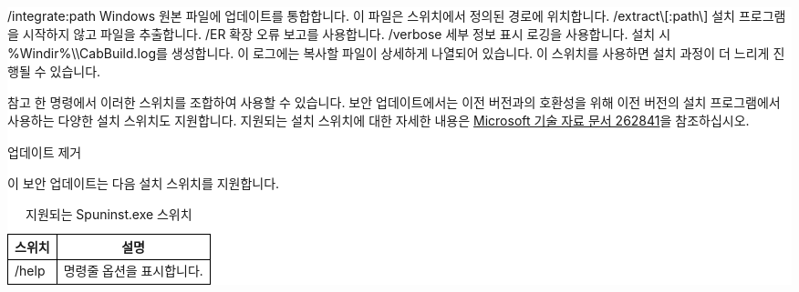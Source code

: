 </tr>
<tr class="alternateRow">
<td style="border:1px solid black;">
/integrate:path
</td>
<td style="border:1px solid black;">
Windows 원본 파일에 업데이트를 통합합니다. 이 파일은 스위치에서 정의된 경로에 위치합니다.
</td>
</tr>
<tr>
<td style="border:1px solid black;">
/extract\[:path\]
</td>
<td style="border:1px solid black;">
설치 프로그램을 시작하지 않고 파일을 추출합니다.
</td>
</tr>
<tr class="alternateRow">
<td style="border:1px solid black;">
/ER
</td>
<td style="border:1px solid black;">
확장 오류 보고를 사용합니다.
</td>
</tr>
<tr>
<td style="border:1px solid black;">
/verbose
</td>
<td style="border:1px solid black;">
세부 정보 표시 로깅을 사용합니다. 설치 시 %Windir%\\CabBuild.log를 생성합니다. 이 로그에는 복사할 파일이 상세하게 나열되어 있습니다. 이 스위치를 사용하면 설치 과정이 더 느리게 진행될 수 있습니다.
</td>
</tr>
</table>
 
참고 한 명령에서 이러한 스위치를 조합하여 사용할 수 있습니다. 보안 업데이트에서는 이전 버전과의 호환성을 위해 이전 버전의 설치 프로그램에서 사용하는 다양한 설치 스위치도 지원합니다. 지원되는 설치 스위치에 대한 자세한 내용은 [Microsoft 기술 자료 문서 262841](http://support.microsoft.com/kb/262841)을 참조하십시오.

업데이트 제거

이 보안 업데이트는 다음 설치 스위치를 지원합니다.

<p></p>
<table class="dataTable">
<caption>
지원되는 Spuninst.exe 스위치
</caption>
<tr class="thead">
<th style="border:1px solid black;" >
스위치
</th>
<th style="border:1px solid black;" >
설명
</th>
</tr>
<tr>
<td style="border:1px solid black;">
/help
</td>
<td style="border:1px solid black;">
명령줄 옵션을 표시합니다.
</td>
</tr>